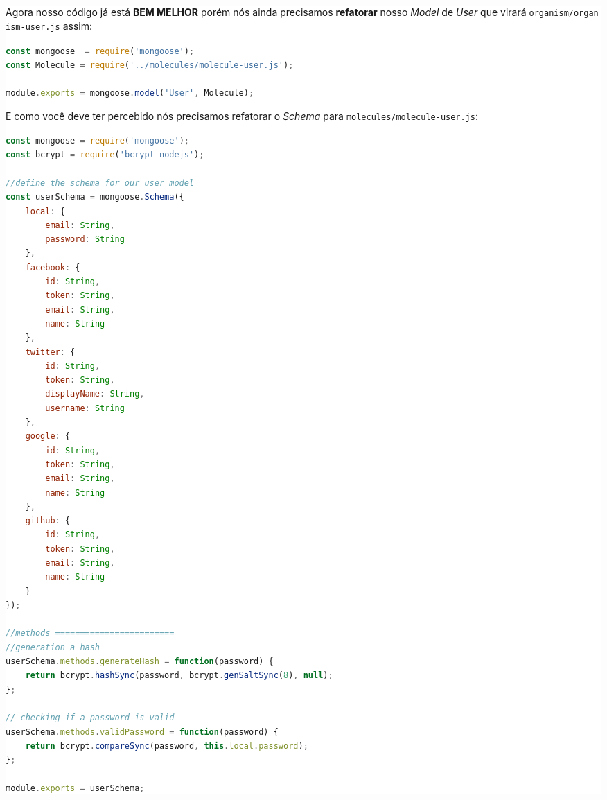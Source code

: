Agora nosso código já está **BEM MELHOR** porém nós ainda precisamos **refatorar** nosso *Model* de *User* que virará `organism/organism-user.js` assim:

```js
const mongoose  = require('mongoose');
const Molecule = require('../molecules/molecule-user.js');

module.exports = mongoose.model('User', Molecule);
```

E como você deve ter percebido nós precisamos refatorar o *Schema* para `molecules/molecule-user.js`:

```js
const mongoose = require('mongoose');
const bcrypt = require('bcrypt-nodejs');

//define the schema for our user model
const userSchema = mongoose.Schema({
    local: {
        email: String,
        password: String
    },
    facebook: {
        id: String,
        token: String,
        email: String,
        name: String
    },
    twitter: {
        id: String,
        token: String,
        displayName: String,
        username: String
    },
    google: {
        id: String,
        token: String,
        email: String,
        name: String
    },
    github: {
        id: String,
        token: String,
        email: String,
        name: String
    }
});

//methods ========================
//generation a hash
userSchema.methods.generateHash = function(password) {
    return bcrypt.hashSync(password, bcrypt.genSaltSync(8), null);
};

// checking if a password is valid
userSchema.methods.validPassword = function(password) {
    return bcrypt.compareSync(password, this.local.password);
};

module.exports = userSchema;
```
